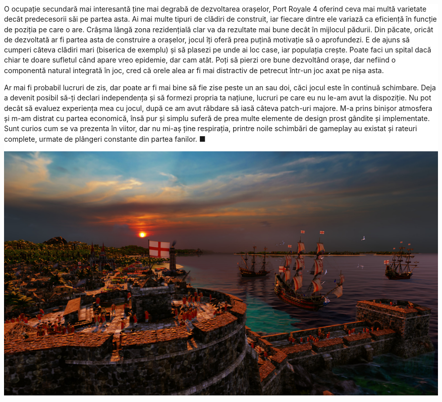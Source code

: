 O ocupație secundară mai interesantă ține mai degrabă de dezvoltarea orașelor, Port Royale 4 oferind ceva mai multă varietate decât predecesorii săi pe partea asta. Ai mai multe tipuri de clădiri de construit, iar fiecare dintre ele variază ca eficiență în funcție de poziția pe care o are. Crâșma lângă zona rezidențială clar va da rezultate mai bune decât în mijlocul pădurii. Din păcate, oricât de dezvoltată ar fi partea asta de construire a orașelor, jocul îți oferă prea puțină motivație să o aprofundezi. E de ajuns să cumperi câteva clădiri mari (biserica de exemplu) și să plasezi pe unde ai loc case, iar populația crește. Poate faci un spital dacă chiar te doare sufletul când apare vreo epidemie, dar cam atât. Poți să pierzi ore bune dezvoltând orașe, dar nefiind o componentă natural integrată în joc, cred că orele alea ar fi mai distractiv de petrecut într-un joc axat pe nișa asta.

Ar mai fi probabil lucruri de zis, dar poate ar fi mai bine să fie zise peste un an sau doi, căci jocul este în continuă schimbare. Deja a devenit posibil să-ți declari independența și să formezi propria ta națiune, lucruri pe care eu nu le-am avut la dispoziție. Nu pot decât să evaluez experiența mea cu jocul, după ce am avut răbdare să iasă câteva patch-uri majore. M-a prins binișor atmosfera și m-am distrat cu partea economică, însă pur și simplu suferă de prea multe elemente de design prost gândite și implementate. Sunt curios cum se va prezenta în viitor, dar nu mi-aș ține respirația, printre noile schimbări de gameplay au existat și rateuri complete, urmate de plângeri constante din partea fanilor. ■

![](gallery/pr4-04.jpg)
